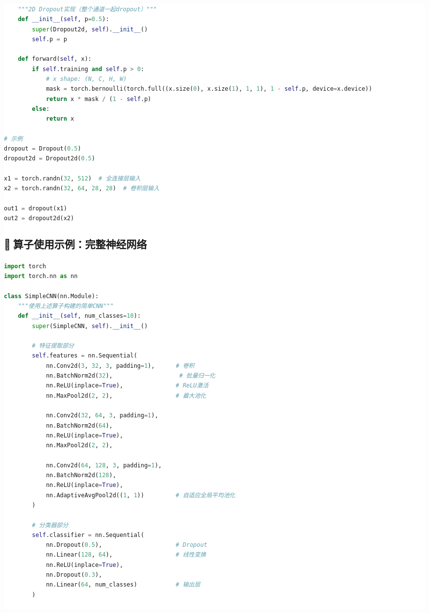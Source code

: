 ```python
    """2D Dropout实现（整个通道一起dropout）"""
    def __init__(self, p=0.5):
        super(Dropout2d, self).__init__()
        self.p = p
    
    def forward(self, x):
        if self.training and self.p > 0:
            # x shape: (N, C, H, W)
            mask = torch.bernoulli(torch.full((x.size(0), x.size(1), 1, 1), 1 - self.p, device=x.device))
            return x * mask / (1 - self.p)
        else:
            return x

# 示例
dropout = Dropout(0.5)
dropout2d = Dropout2d(0.5)

x1 = torch.randn(32, 512)  # 全连接层输入
x2 = torch.randn(32, 64, 28, 28)  # 卷积层输入

out1 = dropout(x1)
out2 = dropout2d(x2)
```

## 🎯 算子使用示例：完整神经网络

```python
import torch
import torch.nn as nn

class SimpleCNN(nn.Module):
    """使用上述算子构建的简单CNN"""
    def __init__(self, num_classes=10):
        super(SimpleCNN, self).__init__()
        
        # 特征提取部分
        self.features = nn.Sequential(
            nn.Conv2d(3, 32, 3, padding=1),      # 卷积
            nn.BatchNorm2d(32),                   # 批量归一化
            nn.ReLU(inplace=True),               # ReLU激活
            nn.MaxPool2d(2, 2),                  # 最大池化
            
            nn.Conv2d(32, 64, 3, padding=1),
            nn.BatchNorm2d(64),
            nn.ReLU(inplace=True),
            nn.MaxPool2d(2, 2),
            
            nn.Conv2d(64, 128, 3, padding=1),
            nn.BatchNorm2d(128),
            nn.ReLU(inplace=True),
            nn.AdaptiveAvgPool2d((1, 1))         # 自适应全局平均池化
        )
        
        # 分类器部分
        self.classifier = nn.Sequential(
            nn.Dropout(0.5),                     # Dropout
            nn.Linear(128, 64),                  # 线性变换
            nn.ReLU(inplace=True),
            nn.Dropout(0.3),
            nn.Linear(64, num_classes)           # 输出层
        )
    
```
